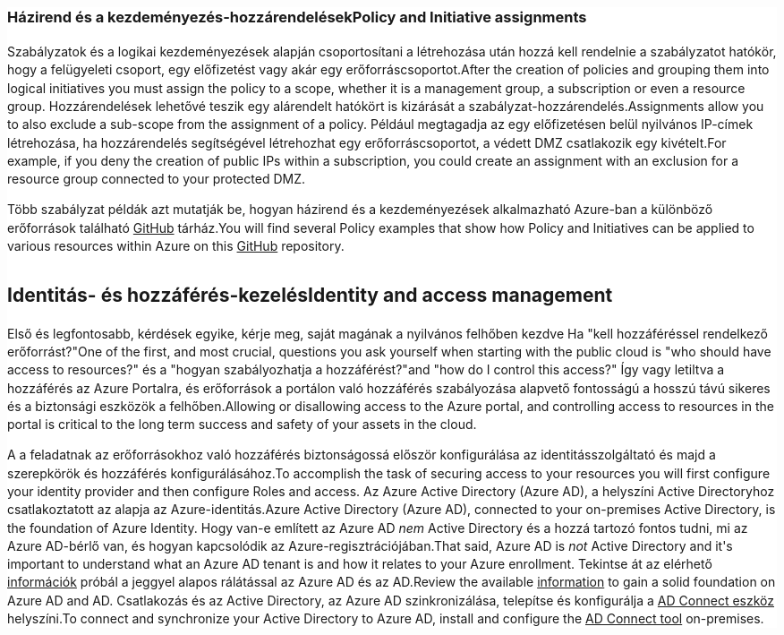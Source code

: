 ### <a name="policy-and-initiative-assignments"></a><span data-ttu-id="d6ebd-257">Házirend és a kezdeményezés-hozzárendelések</span><span class="sxs-lookup"><span data-stu-id="d6ebd-257">Policy and Initiative assignments</span></span>

<span data-ttu-id="d6ebd-258">Szabályzatok és a logikai kezdeményezések alapján csoportosítani a létrehozása után hozzá kell rendelnie a szabályzatot hatókör, hogy a felügyeleti csoport, egy előfizetést vagy akár egy erőforráscsoportot.</span><span class="sxs-lookup"><span data-stu-id="d6ebd-258">After the creation of policies and grouping them into logical initiatives you must assign the policy to a scope, whether it is a management group, a subscription or even a resource group.</span></span> <span data-ttu-id="d6ebd-259">Hozzárendelések lehetővé teszik egy alárendelt hatókört is kizárását a szabályzat-hozzárendelés.</span><span class="sxs-lookup"><span data-stu-id="d6ebd-259">Assignments allow you to also exclude a sub-scope from the assignment of a policy.</span></span> <span data-ttu-id="d6ebd-260">Például megtagadja az egy előfizetésen belül nyilvános IP-címek létrehozása, ha hozzárendelés segítségével létrehozhat egy erőforráscsoportot, a védett DMZ csatlakozik egy kivételt.</span><span class="sxs-lookup"><span data-stu-id="d6ebd-260">For example, if you deny the creation of public IPs within a subscription, you could create an assignment with an exclusion for a resource group connected to your protected DMZ.</span></span>

<span data-ttu-id="d6ebd-261">Több szabályzat példák azt mutatják be, hogyan házirend és a kezdeményezések alkalmazható Azure-ban a különböző erőforrások található [GitHub](https://github.com/Azure/azure-policy) tárház.</span><span class="sxs-lookup"><span data-stu-id="d6ebd-261">You will find several Policy examples that show how Policy and Initiatives can be applied to various resources within Azure on this [GitHub](https://github.com/Azure/azure-policy) repository.</span></span>

## <a name="identity-and-access-management"></a><span data-ttu-id="d6ebd-262">Identitás- és hozzáférés-kezelés</span><span class="sxs-lookup"><span data-stu-id="d6ebd-262">Identity and access management</span></span>

<span data-ttu-id="d6ebd-263">Első és legfontosabb, kérdések egyike, kérje meg, saját magának a nyilvános felhőben kezdve Ha "kell hozzáféréssel rendelkező erőforrást?"</span><span class="sxs-lookup"><span data-stu-id="d6ebd-263">One of the first, and most crucial, questions you ask yourself when starting with the public cloud is "who should have access to resources?"</span></span> <span data-ttu-id="d6ebd-264">és a "hogyan szabályozhatja a hozzáférést?"</span><span class="sxs-lookup"><span data-stu-id="d6ebd-264">and "how do I control this access?"</span></span> <span data-ttu-id="d6ebd-265">Így vagy letiltva a hozzáférés az Azure Portalra, és erőforrások a portálon való hozzáférés szabályozása alapvető fontosságú a hosszú távú sikeres és a biztonsági eszközök a felhőben.</span><span class="sxs-lookup"><span data-stu-id="d6ebd-265">Allowing or disallowing access to the Azure portal, and controlling access to resources in the portal is critical to the long term success and safety of your assets in the cloud.</span></span>

<span data-ttu-id="d6ebd-266">A a feladatnak az erőforrásokhoz való hozzáférés biztonságossá először konfigurálása az identitásszolgáltató és majd a szerepkörök és hozzáférés konfigurálásához.</span><span class="sxs-lookup"><span data-stu-id="d6ebd-266">To accomplish the task of securing access to your resources you will first configure your identity provider and then configure Roles and access.</span></span> <span data-ttu-id="d6ebd-267">Az Azure Active Directory (Azure AD), a helyszíni Active Directoryhoz csatlakoztatott az alapja az Azure-identitás.</span><span class="sxs-lookup"><span data-stu-id="d6ebd-267">Azure Active Directory (Azure AD), connected to your on-premises Active Directory, is the foundation of Azure Identity.</span></span> <span data-ttu-id="d6ebd-268">Hogy van-e említett az Azure AD *nem* Active Directory és a hozzá tartozó fontos tudni, mi az Azure AD-bérlő van, és hogyan kapcsolódik az Azure-regisztrációjában.</span><span class="sxs-lookup"><span data-stu-id="d6ebd-268">That said, Azure AD is *not* Active Directory and it's important to understand what an Azure AD tenant is and how it relates to your Azure enrollment.</span></span>  <span data-ttu-id="d6ebd-269">Tekintse át az elérhető [információk](../getting-started/azure-resource-access.md) próbál a jeggyel alapos rálátással az Azure AD és az AD.</span><span class="sxs-lookup"><span data-stu-id="d6ebd-269">Review the available [information](../getting-started/azure-resource-access.md) to gain a solid foundation on Azure AD and AD.</span></span> <span data-ttu-id="d6ebd-270">Csatlakozás és az Active Directory, az Azure AD szinkronizálása, telepítse és konfigurálja a [AD Connect eszköz](/azure/active-directory/connect/active-directory-aadconnect) helyszíni.</span><span class="sxs-lookup"><span data-stu-id="d6ebd-270">To connect and synchronize your Active Directory to Azure AD, install and configure the [AD Connect tool](/azure/active-directory/connect/active-directory-aadconnect) on-premises.</span></span>
